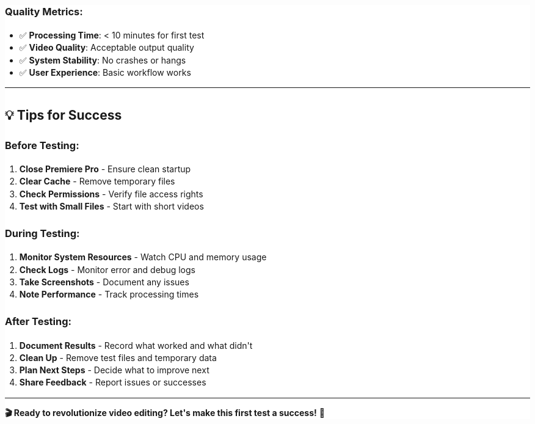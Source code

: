 ### **Quality Metrics:**
- ✅ **Processing Time**: < 10 minutes for first test
- ✅ **Video Quality**: Acceptable output quality
- ✅ **System Stability**: No crashes or hangs
- ✅ **User Experience**: Basic workflow works

---

## 💡 Tips for Success

### **Before Testing:**
1. **Close Premiere Pro** - Ensure clean startup
2. **Clear Cache** - Remove temporary files
3. **Check Permissions** - Verify file access rights
4. **Test with Small Files** - Start with short videos

### **During Testing:**
1. **Monitor System Resources** - Watch CPU and memory usage
2. **Check Logs** - Monitor error and debug logs
3. **Take Screenshots** - Document any issues
4. **Note Performance** - Track processing times

### **After Testing:**
1. **Document Results** - Record what worked and what didn't
2. **Clean Up** - Remove test files and temporary data
3. **Plan Next Steps** - Decide what to improve next
4. **Share Feedback** - Report issues or successes

---

**🎬 Ready to revolutionize video editing? Let's make this first test a success!** 🚀

